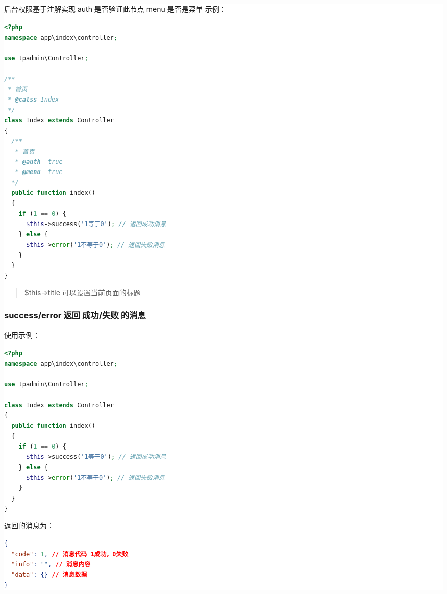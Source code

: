 后台权限基于注解实现
auth 是否验证此节点
menu 是否是菜单
示例：
```php
<?php
namespace app\index\controller;

use tpadmin\Controller;

/**
 * 首页
 * @calss Index
 */
class Index extends Controller
{
  /**
   * 首页
   * @auth  true
   * @menu  true
  */
  public function index()
  {
    if (1 == 0) {
      $this->success('1等于0'); // 返回成功消息
    } else {
      $this->error('1不等于0'); // 返回失败消息
    }
  }
}
```

> $this->title 可以设置当前页面的标题

### success/error 返回 成功/失败 的消息
使用示例：
```php
<?php
namespace app\index\controller;

use tpadmin\Controller;

class Index extends Controller
{
  public function index()
  {
    if (1 == 0) {
      $this->success('1等于0'); // 返回成功消息
    } else {
      $this->error('1不等于0'); // 返回失败消息
    }
  }
}
```
返回的消息为：
```json
{
  "code": 1, // 消息代码 1成功，0失败
  "info": "", // 消息内容
  "data": {} // 消息数据
}
```
